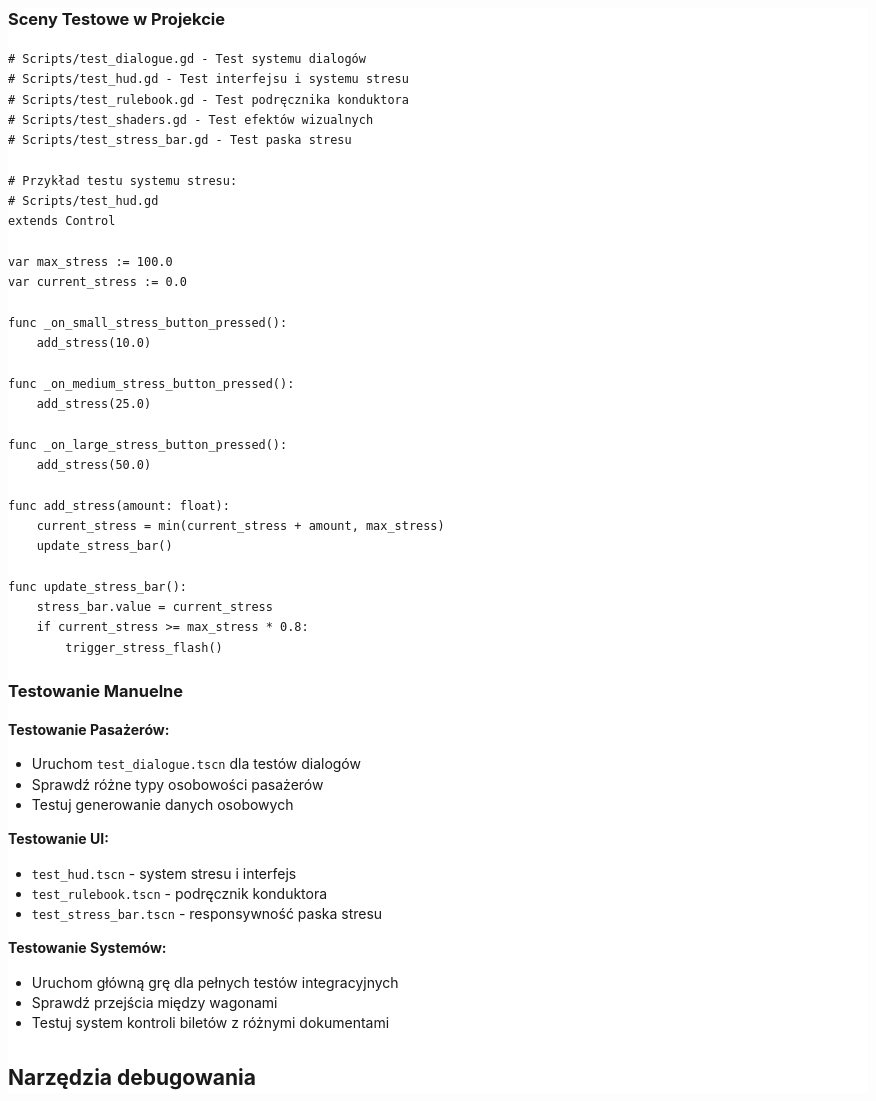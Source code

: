 ### Sceny Testowe w Projekcie

```gdscript
# Scripts/test_dialogue.gd - Test systemu dialogów
# Scripts/test_hud.gd - Test interfejsu i systemu stresu
# Scripts/test_rulebook.gd - Test podręcznika konduktora
# Scripts/test_shaders.gd - Test efektów wizualnych
# Scripts/test_stress_bar.gd - Test paska stresu

# Przykład testu systemu stresu:
# Scripts/test_hud.gd
extends Control

var max_stress := 100.0
var current_stress := 0.0

func _on_small_stress_button_pressed():
    add_stress(10.0)

func _on_medium_stress_button_pressed():
    add_stress(25.0)
    
func _on_large_stress_button_pressed():
    add_stress(50.0)

func add_stress(amount: float):
    current_stress = min(current_stress + amount, max_stress)
    update_stress_bar()
    
func update_stress_bar():
    stress_bar.value = current_stress
    if current_stress >= max_stress * 0.8:
        trigger_stress_flash()
```

### Testowanie Manuelne

**Testowanie Pasażerów:**
- Uruchom `test_dialogue.tscn` dla testów dialogów
- Sprawdź różne typy osobowości pasażerów
- Testuj generowanie danych osobowych

**Testowanie UI:**
- `test_hud.tscn` - system stresu i interfejs
- `test_rulebook.tscn` - podręcznik konduktora
- `test_stress_bar.tscn` - responsywność paska stresu

**Testowanie Systemów:**
- Uruchom główną grę dla pełnych testów integracyjnych
- Sprawdź przejścia między wagonami
- Testuj system kontroli biletów z różnymi dokumentami

## Narzędzia debugowania
